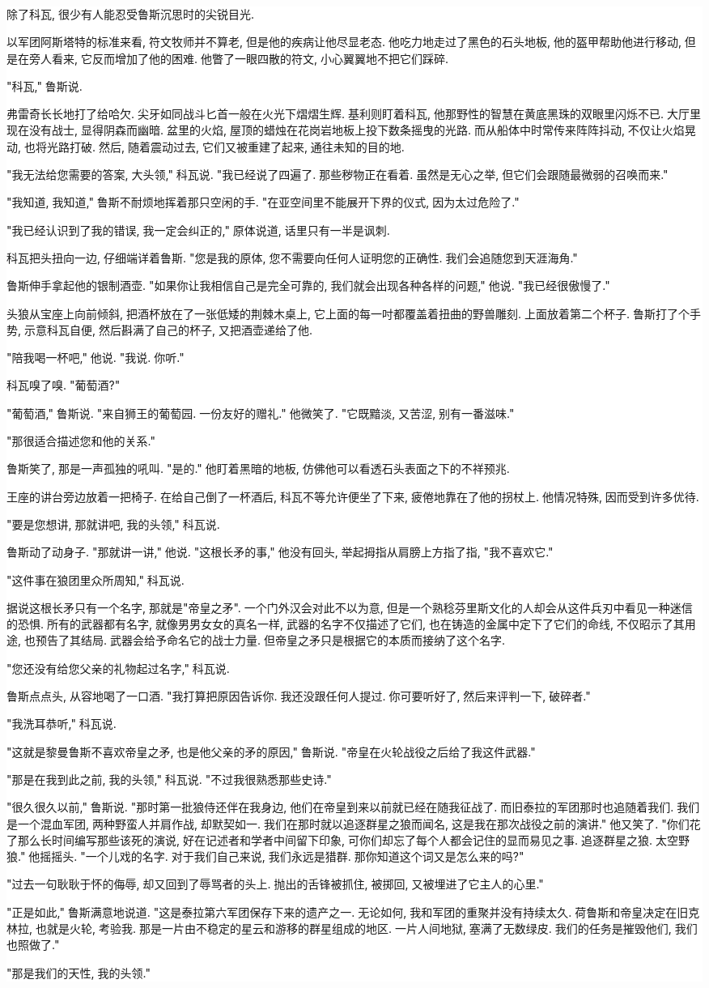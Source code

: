 除了科瓦, 很少有人能忍受鲁斯沉思时的尖锐目光.

以军团阿斯塔特的标准来看, 符文牧师并不算老, 但是他的疾病让他尽显老态. 他吃力地走过了黑色的石头地板, 他的盔甲帮助他进行移动, 但是在旁人看来, 它反而增加了他的困难. 他瞥了一眼四散的符文, 小心翼翼地不把它们踩碎.

"科瓦," 鲁斯说.

弗雷奇长长地打了给哈欠. 尖牙如同战斗匕首一般在火光下熠熠生辉. 基利则盯着科瓦, 他那野性的智慧在黄底黑珠的双眼里闪烁不已. 大厅里现在没有战士, 显得阴森而幽暗. 盆里的火焰, 屋顶的蜡烛在花岗岩地板上投下数条摇曳的光路. 而从船体中时常传来阵阵抖动, 不仅让火焰晃动, 也将光路打破. 然后, 随着震动过去, 它们又被重建了起来, 通往未知的目的地.

"我无法给您需要的答案, 大头领," 科瓦说. "我已经说了四遍了. 那些秽物正在看着. 虽然是无心之举, 但它们会跟随最微弱的召唤而来."

"我知道, 我知道," 鲁斯不耐烦地挥着那只空闲的手. "在亚空间里不能展开下界的仪式, 因为太过危险了."

"我已经认识到了我的错误, 我一定会纠正的," 原体说道, 话里只有一半是讽刺.

科瓦把头扭向一边, 仔细端详着鲁斯. "您是我的原体, 您不需要向任何人证明您的正确性. 我们会追随您到天涯海角."

鲁斯伸手拿起他的银制酒壶. "如果你让我相信自己是完全可靠的, 我们就会出现各种各样的问题," 他说. "我已经很傲慢了."

头狼从宝座上向前倾斜, 把酒杯放在了一张低矮的荆棘木桌上, 它上面的每一吋都覆盖着扭曲的野兽雕刻. 上面放着第二个杯子. 鲁斯打了个手势, 示意科瓦自便, 然后斟满了自己的杯子, 又把酒壶递给了他.

"陪我喝一杯吧," 他说. "我说. 你听."

科瓦嗅了嗅. "葡萄酒?"

"葡萄酒," 鲁斯说. "来自狮王的葡萄园. 一份友好的赠礼." 他微笑了. "它既黯淡, 又苦涩, 别有一番滋味."

"那很适合描述您和他的关系."

鲁斯笑了, 那是一声孤独的吼叫. "是的." 他盯着黑暗的地板, 仿佛他可以看透石头表面之下的不祥预兆.

王座的讲台旁边放着一把椅子. 在给自己倒了一杯酒后, 科瓦不等允许便坐了下来, 疲倦地靠在了他的拐杖上. 他情况特殊, 因而受到许多优待.

"要是您想讲, 那就讲吧, 我的头领," 科瓦说.

鲁斯动了动身子. "那就讲一讲," 他说. "这根长矛的事," 他没有回头, 举起拇指从肩膀上方指了指, "我不喜欢它."

"这件事在狼团里众所周知," 科瓦说.

据说这根长矛只有一个名字, 那就是"帝皇之矛". 一个门外汉会对此不以为意, 但是一个熟稔芬里斯文化的人却会从这件兵刃中看见一种迷信的恐惧. 所有的武器都有名字, 就像男男女女的真名一样, 武器的名字不仅描述了它们, 也在铸造的金属中定下了它们的命线, 不仅昭示了其用途, 也预告了其结局. 武器会给予命名它的战士力量. 但帝皇之矛只是根据它的本质而接纳了这个名字.

"您还没有给您父亲的礼物起过名字," 科瓦说.

鲁斯点点头, 从容地喝了一口酒. "我打算把原因告诉你. 我还没跟任何人提过. 你可要听好了, 然后来评判一下, 破碎者."

"我洗耳恭听," 科瓦说.

"这就是黎曼鲁斯不喜欢帝皇之矛, 也是他父亲的矛的原因," 鲁斯说. "帝皇在火轮战役之后给了我这件武器."

"那是在我到此之前, 我的头领," 科瓦说. "不过我很熟悉那些史诗."

"很久很久以前," 鲁斯说. "那时第一批狼侍还伴在我身边, 他们在帝皇到来以前就已经在随我征战了. 而旧泰拉的军团那时也追随着我们. 我们是一个混血军团, 两种野蛮人并肩作战, 却默契如一. 我们在那时就以追逐群星之狼而闻名, 这是我在那次战役之前的演讲." 他又笑了. "你们花了那么长时间编写那些该死的演说, 好在记述者和学者中间留下印象, 可你们却忘了每个人都会记住的显而易见之事. 追逐群星之狼. 太空野狼." 他摇摇头. "一个儿戏的名字. 对于我们自己来说, 我们永远是猎群. 那你知道这个词又是怎么来的吗?"

"过去一句耿耿于怀的侮辱, 却又回到了辱骂者的头上. 抛出的舌锋被抓住, 被掷回, 又被埋进了它主人的心里."

"正是如此," 鲁斯满意地说道. "这是泰拉第六军团保存下来的遗产之一. 无论如何, 我和军团的重聚并没有持续太久. 荷鲁斯和帝皇决定在旧克林拉, 也就是火轮, 考验我. 那是一片由不稳定的星云和游移的群星组成的地区. 一片人间地狱, 塞满了无数绿皮. 我们的任务是摧毁他们, 我们也照做了."

"那是我们的天性, 我的头领."

